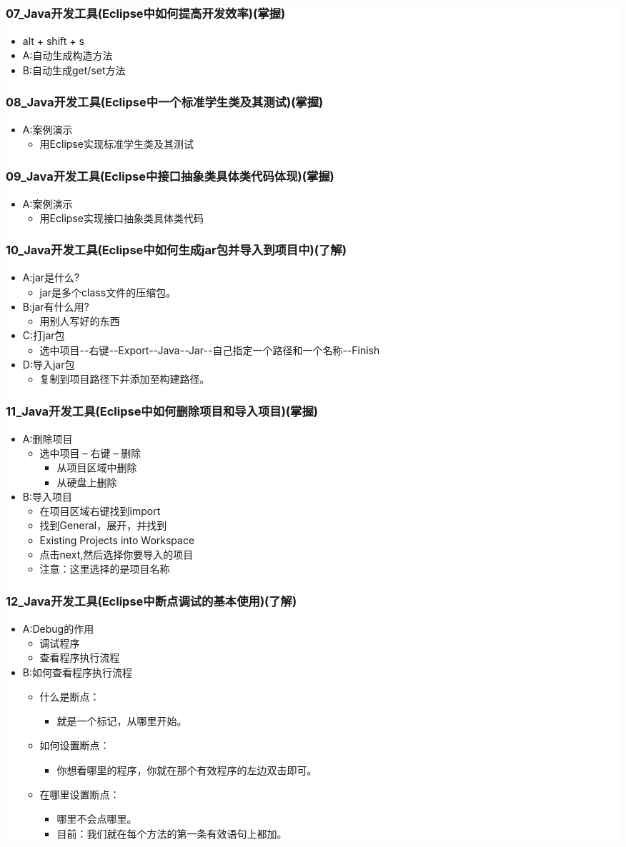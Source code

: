 ### 07_Java开发工具(Eclipse中如何提高开发效率)(掌握)
* alt + shift + s
* A:自动生成构造方法
* B:自动生成get/set方法

### 08_Java开发工具(Eclipse中一个标准学生类及其测试)(掌握)
* A:案例演示
	* 用Eclipse实现标准学生类及其测试

### 09_Java开发工具(Eclipse中接口抽象类具体类代码体现)(掌握)
* A:案例演示
	* 用Eclipse实现接口抽象类具体类代码

### 10_Java开发工具(Eclipse中如何生成jar包并导入到项目中)(了解)
* A:jar是什么?
	* jar是多个class文件的压缩包。
* B:jar有什么用?
	* 用别人写好的东西	
* C:打jar包
	* 选中项目--右键--Export--Java--Jar--自己指定一个路径和一个名称--Finish
* D:导入jar包
	* 复制到项目路径下并添加至构建路径。


### 11_Java开发工具(Eclipse中如何删除项目和导入项目)(掌握)
* A:删除项目
	* 选中项目 – 右键 – 删除
		* 从项目区域中删除
		* 从硬盘上删除
* B:导入项目
	* 在项目区域右键找到import
	* 找到General，展开，并找到
	* Existing Projects into Workspace
	* 点击next,然后选择你要导入的项目
	* 注意：这里选择的是项目名称

### 12_Java开发工具(Eclipse中断点调试的基本使用)(了解)
* A:Debug的作用
	* 调试程序
	* 查看程序执行流程
* B:如何查看程序执行流程		
	* 什么是断点：
		* 就是一个标记，从哪里开始。
		
	* 如何设置断点：
		* 你想看哪里的程序，你就在那个有效程序的左边双击即可。
		
	* 在哪里设置断点：
		* 哪里不会点哪里。
		* 目前：我们就在每个方法的第一条有效语句上都加。
		